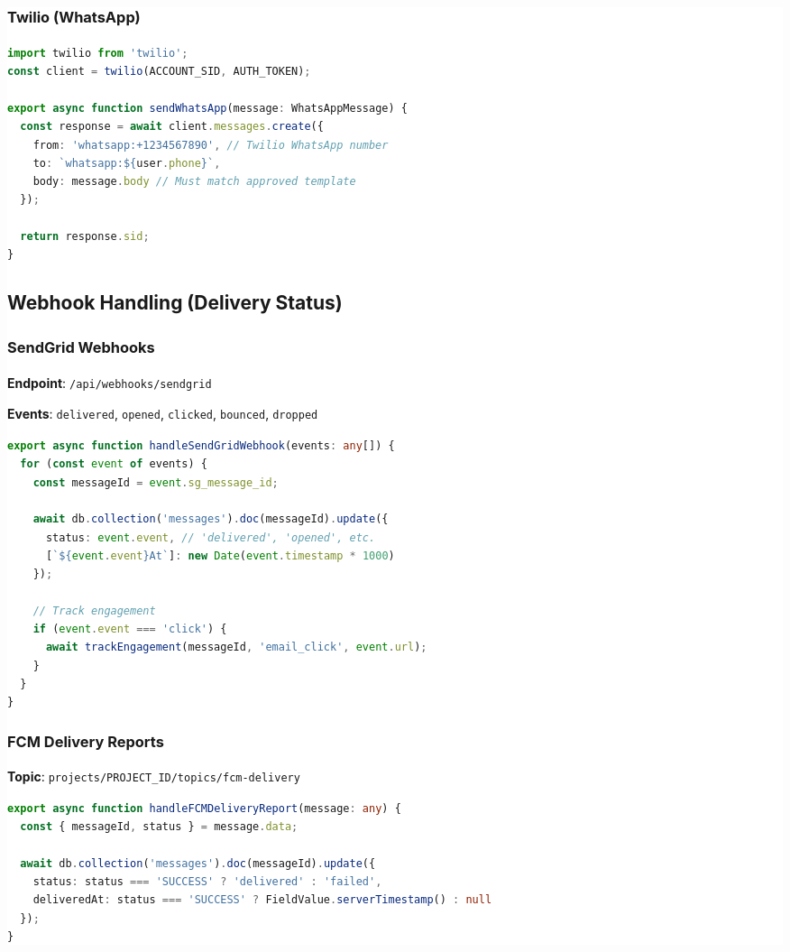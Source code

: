 ### Twilio (WhatsApp)
```ts
import twilio from 'twilio';
const client = twilio(ACCOUNT_SID, AUTH_TOKEN);

export async function sendWhatsApp(message: WhatsAppMessage) {
  const response = await client.messages.create({
    from: 'whatsapp:+1234567890', // Twilio WhatsApp number
    to: `whatsapp:${user.phone}`,
    body: message.body // Must match approved template
  });

  return response.sid;
}
```

## Webhook Handling (Delivery Status)

### SendGrid Webhooks
**Endpoint**: `/api/webhooks/sendgrid`

**Events**: `delivered`, `opened`, `clicked`, `bounced`, `dropped`

```ts
export async function handleSendGridWebhook(events: any[]) {
  for (const event of events) {
    const messageId = event.sg_message_id;

    await db.collection('messages').doc(messageId).update({
      status: event.event, // 'delivered', 'opened', etc.
      [`${event.event}At`]: new Date(event.timestamp * 1000)
    });

    // Track engagement
    if (event.event === 'click') {
      await trackEngagement(messageId, 'email_click', event.url);
    }
  }
}
```

### FCM Delivery Reports
**Topic**: `projects/PROJECT_ID/topics/fcm-delivery`

```ts
export async function handleFCMDeliveryReport(message: any) {
  const { messageId, status } = message.data;

  await db.collection('messages').doc(messageId).update({
    status: status === 'SUCCESS' ? 'delivered' : 'failed',
    deliveredAt: status === 'SUCCESS' ? FieldValue.serverTimestamp() : null
  });
}
```

